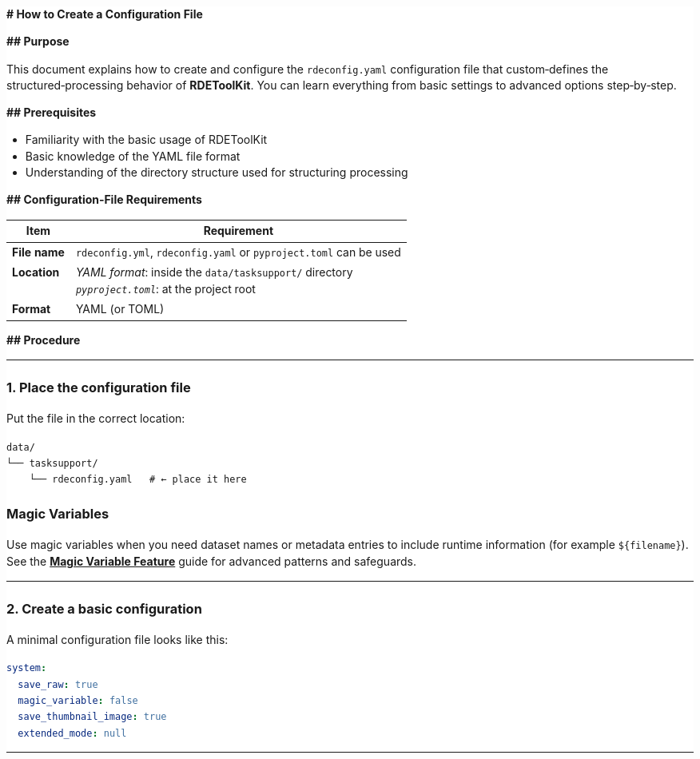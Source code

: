 
**# How to Create a Configuration File**

**## Purpose**

This document explains how to create and configure the `rdeconfig.yaml` configuration file that custom‑defines the structured‑processing behavior of **RDEToolKit**. You can learn everything from basic settings to advanced options step‑by‑step.

**## Prerequisites**

- Familiarity with the basic usage of RDEToolKit
- Basic knowledge of the YAML file format
- Understanding of the directory structure used for structuring processing

**## Configuration‑File Requirements**

| Item          | Requirement                                                                                           |
| ------------- | ----------------------------------------------------------------------------------------------------- |
| **File name** | `rdeconfig.yml`, `rdeconfig.yaml` or `pyproject.toml` can be used                                     |
| **Location**  | *YAML format*: inside the `data/tasksupport/` directory  <br> *`pyproject.toml`*: at the project root |
| **Format**    | YAML (or TOML)                                                                                        |

**## Procedure**

---

### **1. Place the configuration file**

Put the file in the correct location:

```text
data/
└── tasksupport/
    └── rdeconfig.yaml   # ← place it here
```

### Magic Variables

Use magic variables when you need dataset names or metadata entries to include runtime information (for example `${filename}`). See the **[Magic Variable Feature](magic_variable.en.md)** guide for advanced patterns and safeguards.

---

### **2. Create a basic configuration**

A minimal configuration file looks like this:

```yaml
system:
  save_raw: true
  magic_variable: false
  save_thumbnail_image: true
  extended_mode: null
```

---